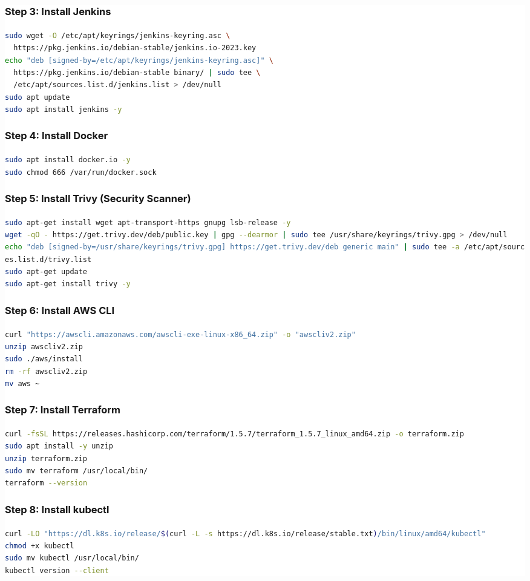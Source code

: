 ### Step 3: Install Jenkins
```bash
sudo wget -O /etc/apt/keyrings/jenkins-keyring.asc \
  https://pkg.jenkins.io/debian-stable/jenkins.io-2023.key
echo "deb [signed-by=/etc/apt/keyrings/jenkins-keyring.asc]" \
  https://pkg.jenkins.io/debian-stable binary/ | sudo tee \
  /etc/apt/sources.list.d/jenkins.list > /dev/null
sudo apt update
sudo apt install jenkins -y
```

### Step 4: Install Docker
```bash
sudo apt install docker.io -y
sudo chmod 666 /var/run/docker.sock
```

### Step 5: Install Trivy (Security Scanner)
```bash
sudo apt-get install wget apt-transport-https gnupg lsb-release -y
wget -qO - https://get.trivy.dev/deb/public.key | gpg --dearmor | sudo tee /usr/share/keyrings/trivy.gpg > /dev/null
echo "deb [signed-by=/usr/share/keyrings/trivy.gpg] https://get.trivy.dev/deb generic main" | sudo tee -a /etc/apt/sources.list.d/trivy.list
sudo apt-get update
sudo apt-get install trivy -y
```

### Step 6: Install AWS CLI
```bash
curl "https://awscli.amazonaws.com/awscli-exe-linux-x86_64.zip" -o "awscliv2.zip"
unzip awscliv2.zip
sudo ./aws/install
rm -rf awscliv2.zip
mv aws ~
```

### Step 7: Install Terraform
```bash
curl -fsSL https://releases.hashicorp.com/terraform/1.5.7/terraform_1.5.7_linux_amd64.zip -o terraform.zip
sudo apt install -y unzip
unzip terraform.zip
sudo mv terraform /usr/local/bin/
terraform --version
```

### Step 8: Install kubectl
```bash
curl -LO "https://dl.k8s.io/release/$(curl -L -s https://dl.k8s.io/release/stable.txt)/bin/linux/amd64/kubectl"
chmod +x kubectl
sudo mv kubectl /usr/local/bin/
kubectl version --client
```
